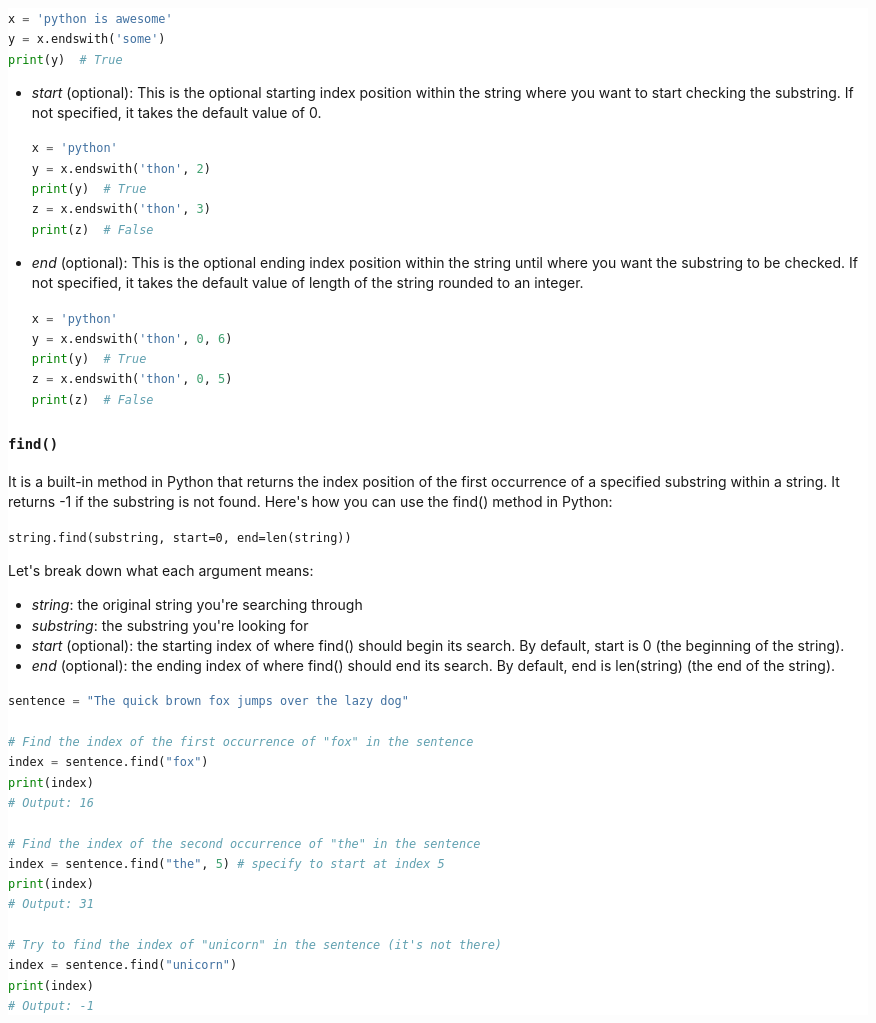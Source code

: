  ```python {cmd}
  x = 'python is awesome'
  y = x.endswith('some')
  print(y)  # True
  ```

- *start* (optional): This is the optional starting index position within the string where you want to start checking the substring. If not specified, it takes the default value of 0.

  ```python {cmd}
  x = 'python'
  y = x.endswith('thon', 2)
  print(y)  # True
  z = x.endswith('thon', 3)
  print(z)  # False
  ```

- *end* (optional): This is the optional ending index position within the string until where you want the substring to be checked. If not specified, it takes the default value of length of the string rounded to an integer.

  ```python {cmd}
  x = 'python'
  y = x.endswith('thon', 0, 6)
  print(y)  # True
  z = x.endswith('thon', 0, 5)
  print(z)  # False
  ```

### `find()`

 It is a built-in method in Python that returns the index position of the first occurrence of a specified substring within a string. It returns -1 if the substring is not found. Here's how you can use the find() method in Python:

```text
string.find(substring, start=0, end=len(string))
```

Let's break down what each argument means:

- *string*: the original string you're searching through
- *substring*: the substring you're looking for
- *start* (optional): the starting index of where find() should begin its search. By default, start is 0 (the beginning of the string).
- *end* (optional): the ending index of where find() should end its search. By default, end is len(string) (the end of the string).

```python {cmd}
sentence = "The quick brown fox jumps over the lazy dog"

# Find the index of the first occurrence of "fox" in the sentence
index = sentence.find("fox")
print(index)
# Output: 16

# Find the index of the second occurrence of "the" in the sentence
index = sentence.find("the", 5) # specify to start at index 5
print(index)
# Output: 31

# Try to find the index of "unicorn" in the sentence (it's not there)
index = sentence.find("unicorn")
print(index)
# Output: -1
```
